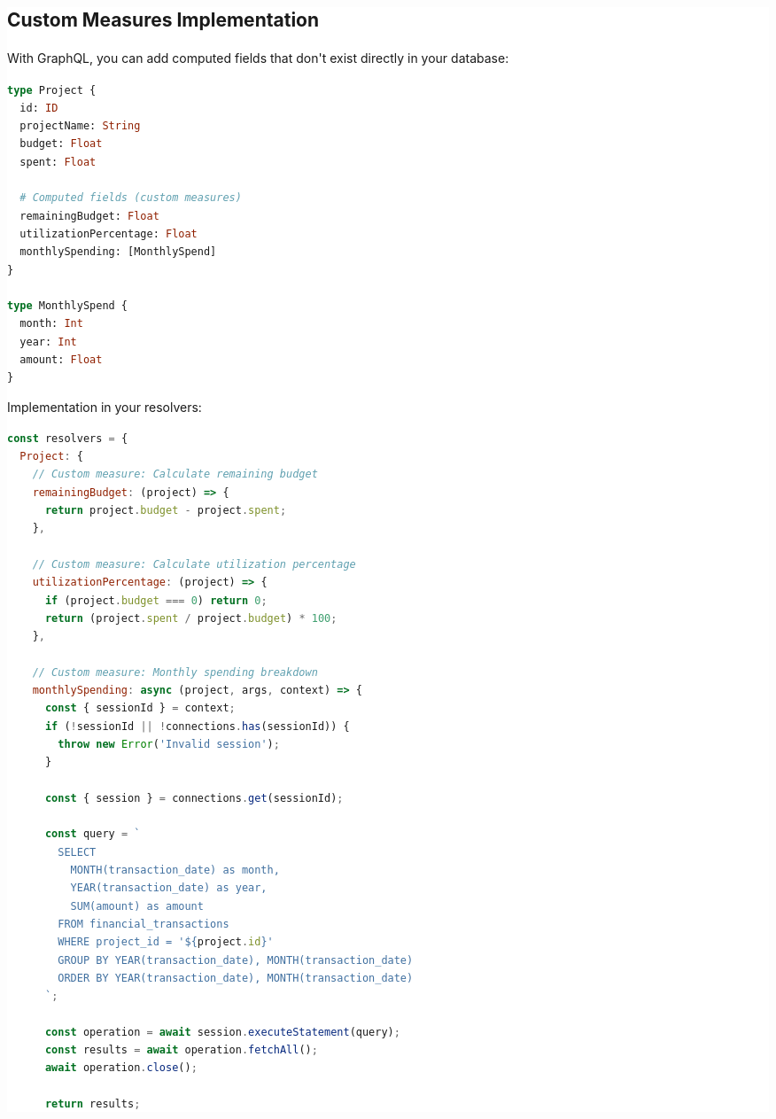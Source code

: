 ## Custom Measures Implementation

With GraphQL, you can add computed fields that don't exist directly in your database:

```graphql
type Project {
  id: ID
  projectName: String
  budget: Float
  spent: Float
  
  # Computed fields (custom measures)
  remainingBudget: Float
  utilizationPercentage: Float
  monthlySpending: [MonthlySpend]
}

type MonthlySpend {
  month: Int
  year: Int
  amount: Float
}
```

Implementation in your resolvers:

```javascript
const resolvers = {
  Project: {
    // Custom measure: Calculate remaining budget
    remainingBudget: (project) => {
      return project.budget - project.spent;
    },
    
    // Custom measure: Calculate utilization percentage
    utilizationPercentage: (project) => {
      if (project.budget === 0) return 0;
      return (project.spent / project.budget) * 100;
    },
    
    // Custom measure: Monthly spending breakdown
    monthlySpending: async (project, args, context) => {
      const { sessionId } = context;
      if (!sessionId || !connections.has(sessionId)) {
        throw new Error('Invalid session');
      }
      
      const { session } = connections.get(sessionId);
      
      const query = `
        SELECT 
          MONTH(transaction_date) as month,
          YEAR(transaction_date) as year,
          SUM(amount) as amount
        FROM financial_transactions
        WHERE project_id = '${project.id}'
        GROUP BY YEAR(transaction_date), MONTH(transaction_date)
        ORDER BY YEAR(transaction_date), MONTH(transaction_date)
      `;
      
      const operation = await session.executeStatement(query);
      const results = await operation.fetchAll();
      await operation.close();
      
      return results;
```